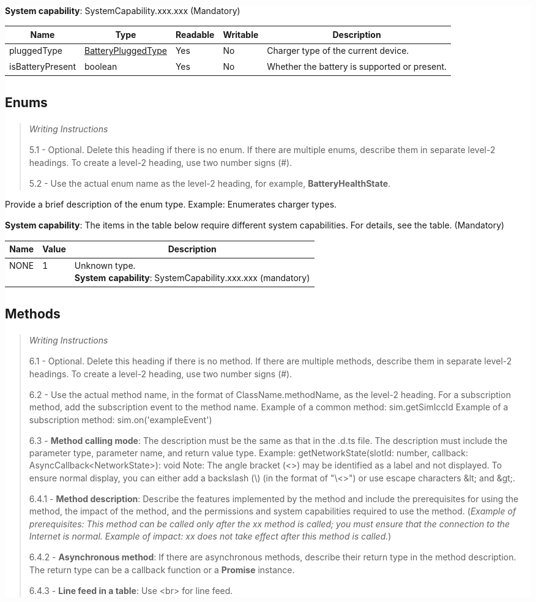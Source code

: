 **System capability**: SystemCapability.xxx.xxx (Mandatory)

| Name            | Type                                     | Readable| Writable| Description                                      |
| ---------------- | ----------------------------------------- | ---- | ---- | ------------------------------------------ |
| pluggedType      | [BatteryPluggedType](#BatteryPluggedType) | Yes  | No  | Charger type of the current device.            |
| isBatteryPresent | boolean                                   | Yes  | No  | Whether the battery is supported or present.|

## Enums

> *Writing Instructions*
>
> 5.1 - Optional. Delete this heading if there is no enum. If there are multiple enums, describe them in separate level-2 headings. To create a level-2 heading, use two number signs (#).
>
> 5.2 - Use the actual enum name as the level-2 heading, for example, **BatteryHealthState**.

Provide a brief description of the enum type. Example: Enumerates charger types.

**System capability**: The items in the table below require different system capabilities. For details, see the table. (Mandatory)

| Name| Value  | Description                                                        |
| ---- | ---- | ------------------------------------------------------------ |
| NONE | 1    | Unknown type.<br>**System capability**: SystemCapability.xxx.xxx (mandatory)|

## Methods

> *Writing Instructions*
>
> 6.1 - Optional. Delete this heading if there is no method. If there are multiple methods, describe them in separate level-2 headings. To create a level-2 heading, use two number signs (#).
>
> 6.2 - Use the actual method name, in the format of ClassName.methodName, as the level-2 heading. For a subscription method, add the subscription event to the method name.
> 	Example of a common method: sim.getSimIccId
> 	Example of a subscription method: sim.on('exampleEvent')
>
> 6.3 - **Method calling mode**: The description must be the same as that in the .d.ts file. The description must include the parameter type, parameter name, and return value type.
> 	Example: getNetworkState(slotId: number, callback: AsyncCallback\<NetworkState>): void
> 	Note: The angle bracket (<>) may be identified as a label and not displayed. To ensure normal display, you can either add a backslash (\\) (in the format of "\\<>") or use escape characters \&lt; and \&gt;.
>
> 6.4.1 - **Method description**: Describe the features implemented by the method and include the prerequisites for using the method, the impact of the method, and the permissions and system capabilities required to use the method. (*Example of prerequisites: This method can be called only after the xx method is called; you must ensure that the connection to the Internet is normal. Example of impact: xx does not take effect after this method is called.*)
>
> 6.4.2 - **Asynchronous method**: If there are asynchronous methods, describe their return type in the method description. The return type can be a callback function or a **Promise** instance.
>
> 6.4.3 - **Line feed in a table**: Use \<br> for line feed.
